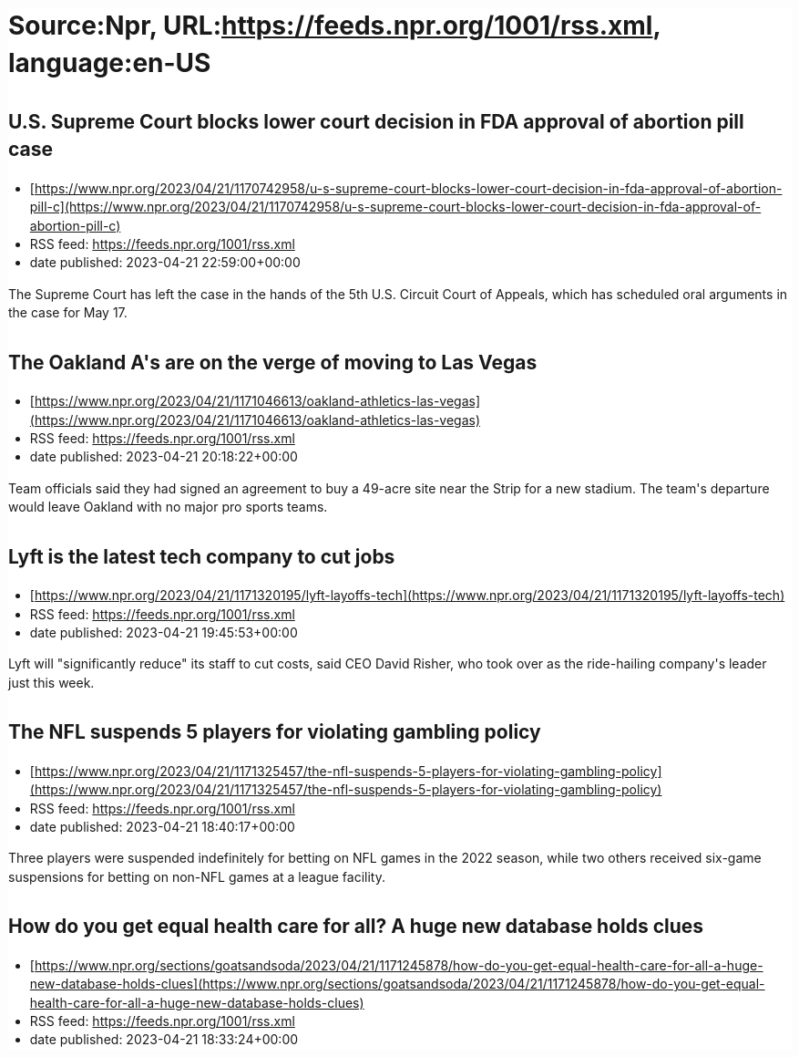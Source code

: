 # Source:Npr, URL:https://feeds.npr.org/1001/rss.xml, language:en-US

## U.S. Supreme Court blocks lower court decision in FDA approval of abortion pill case
 - [https://www.npr.org/2023/04/21/1170742958/u-s-supreme-court-blocks-lower-court-decision-in-fda-approval-of-abortion-pill-c](https://www.npr.org/2023/04/21/1170742958/u-s-supreme-court-blocks-lower-court-decision-in-fda-approval-of-abortion-pill-c)
 - RSS feed: https://feeds.npr.org/1001/rss.xml
 - date published: 2023-04-21 22:59:00+00:00

The Supreme Court has left the case in the hands of the 5th U.S. Circuit Court of Appeals, which has scheduled oral arguments in the case for May 17.

## The Oakland A's are on the verge of moving to Las Vegas
 - [https://www.npr.org/2023/04/21/1171046613/oakland-athletics-las-vegas](https://www.npr.org/2023/04/21/1171046613/oakland-athletics-las-vegas)
 - RSS feed: https://feeds.npr.org/1001/rss.xml
 - date published: 2023-04-21 20:18:22+00:00

Team officials said they had signed an agreement to buy a 49-acre site near the Strip for a new stadium. The team's departure would leave Oakland with no major pro sports teams.

## Lyft is the latest tech company to cut jobs
 - [https://www.npr.org/2023/04/21/1171320195/lyft-layoffs-tech](https://www.npr.org/2023/04/21/1171320195/lyft-layoffs-tech)
 - RSS feed: https://feeds.npr.org/1001/rss.xml
 - date published: 2023-04-21 19:45:53+00:00

Lyft will "significantly reduce" its staff to cut costs, said CEO David Risher, who took over as the ride-hailing company's leader just this week.

## The NFL suspends 5 players for violating gambling policy
 - [https://www.npr.org/2023/04/21/1171325457/the-nfl-suspends-5-players-for-violating-gambling-policy](https://www.npr.org/2023/04/21/1171325457/the-nfl-suspends-5-players-for-violating-gambling-policy)
 - RSS feed: https://feeds.npr.org/1001/rss.xml
 - date published: 2023-04-21 18:40:17+00:00

Three players were suspended indefinitely for betting on NFL games in the 2022 season, while two others received six-game suspensions for betting on non-NFL games at a league facility.

## How do you get equal health care for all? A huge new database holds clues
 - [https://www.npr.org/sections/goatsandsoda/2023/04/21/1171245878/how-do-you-get-equal-health-care-for-all-a-huge-new-database-holds-clues](https://www.npr.org/sections/goatsandsoda/2023/04/21/1171245878/how-do-you-get-equal-health-care-for-all-a-huge-new-database-holds-clues)
 - RSS feed: https://feeds.npr.org/1001/rss.xml
 - date published: 2023-04-21 18:33:24+00:00
